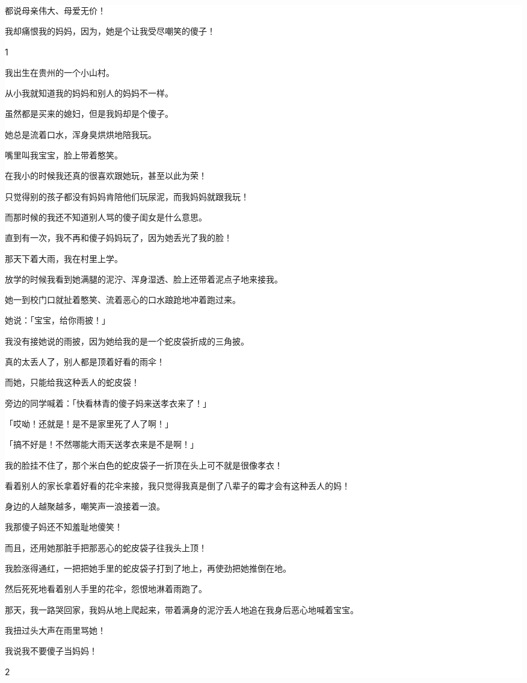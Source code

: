 都说母亲伟大、母爱无价！

我却痛恨我的妈妈，因为，她是个让我受尽嘲笑的傻子！

1

我出生在贵州的一个小山村。

从小我就知道我的妈妈和别人的妈妈不一样。

虽然都是买来的媳妇，但是我妈却是个傻子。

她总是流着口水，浑身臭烘烘地陪我玩。

嘴里叫我宝宝，脸上带着憨笑。

在我小的时候我还真的很喜欢跟她玩，甚至以此为荣！

只觉得别的孩子都没有妈妈肯陪他们玩尿泥，而我妈妈就跟我玩！

而那时候的我还不知道别人骂的傻子闺女是什么意思。

直到有一次，我不再和傻子妈妈玩了，因为她丢光了我的脸！

那天下着大雨，我在村里上学。

放学的时候我看到她满腿的泥泞、浑身湿透、脸上还带着泥点子地来接我。

她一到校门口就扯着憨笑、流着恶心的口水踉跄地冲着跑过来。

她说：「宝宝，给你雨披！」

我没有接她说的雨披，因为她给我的是一个蛇皮袋折成的三角披。

真的太丢人了，别人都是顶着好看的雨伞！

而她，只能给我这种丢人的蛇皮袋！

旁边的同学喊着：「快看林青的傻子妈来送孝衣来了！」

「哎呦！还就是！是不是家里死了人了啊！」

「搞不好是！不然哪能大雨天送孝衣来是不是啊！」

我的脸挂不住了，那个米白色的蛇皮袋子一折顶在头上可不就是很像孝衣！

看着别人的家长拿着好看的花伞来接，我只觉得我真是倒了八辈子的霉才会有这种丢人的妈！

身边的人越聚越多，嘲笑声一浪接着一浪。

我那傻子妈还不知羞耻地傻笑！

而且，还用她那脏手把那恶心的蛇皮袋子往我头上顶！

我脸涨得通红，一把把她手里的蛇皮袋子打到了地上，再使劲把她推倒在地。

然后死死地看着别人手里的花伞，怨恨地淋着雨跑了。

那天，我一路哭回家，我妈从地上爬起来，带着满身的泥泞丢人地追在我身后恶心地喊着宝宝。

我扭过头大声在雨里骂她！

我说我不要傻子当妈妈！

2
